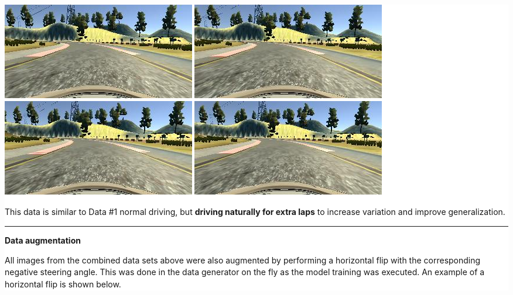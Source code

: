 <img src="./writeup_images/center_2017_07_20_11_01_45_896.jpg" width="320"> <img src="./writeup_images/center_2017_07_20_11_03_17_512.jpg" width="320">
<img src="./writeup_images/center_2017_07_20_11_04_43_236.jpg" width="320"> <img src="./writeup_images/center_2017_07_20_11_06_08_921.jpg" width="320">

This data is similar to Data #1 normal driving, but **driving naturally for extra laps** to increase variation and improve generalization.

---

**Data augmentation**

All images from the combined data sets above were also augmented by performing a horizontal flip with the corresponding negative steering angle.  This was done in the data generator on the fly as the model training was executed.  An example of a horizontal flip is shown below.
